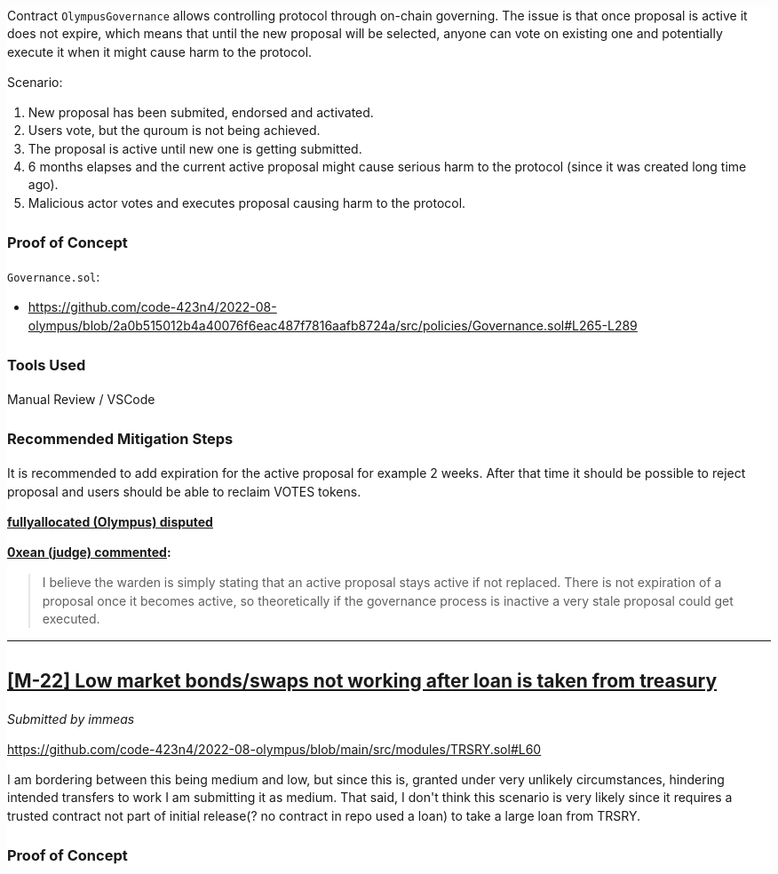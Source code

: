 Contract `OlympusGovernance` allows controlling protocol through on-chain governing. The issue is that once proposal is active it does not expire, which means that until the new proposal will be selected, anyone can vote on existing one and potentially execute it when it might cause harm to the protocol.

Scenario:

1.  New proposal has been submited, endorsed and activated.
2.  Users vote, but the quroum is not being achieved.
3.  The proposal is active until new one is getting submitted.
4.  6 months elapses and the current active proposal might cause serious harm to the protocol (since it was created long time ago).
5.  Malicious actor votes and executes proposal causing harm to the protocol.

### Proof of Concept

`Governance.sol`:

*   <https://github.com/code-423n4/2022-08-olympus/blob/2a0b515012b4a40076f6eac487f7816aafb8724a/src/policies/Governance.sol#L265-L289>

### Tools Used

Manual Review / VSCode

### Recommended Mitigation Steps

It is recommended to add expiration for the active proposal for example 2 weeks. After that time it should be possible to reject proposal and users should be able to reclaim VOTES tokens.

**[fullyallocated (Olympus) disputed](https://github.com/code-423n4/2022-08-olympus-findings/issues/100)**

**[0xean (judge) commented](https://github.com/code-423n4/2022-08-olympus-findings/issues/100#issuecomment-1251712619):**
 > I believe the warden is simply stating that an active proposal stays active if not replaced.  There is not expiration of a proposal once it becomes active, so theoretically if the governance process is inactive a very stale proposal could get executed. 



***

## [[M-22] Low market bonds/swaps not working after loan is taken from treasury](https://github.com/code-423n4/2022-08-olympus-findings/issues/422)
_Submitted by immeas_

<https://github.com/code-423n4/2022-08-olympus/blob/main/src/modules/TRSRY.sol#L60><br>

I am bordering between this being medium and low, but since this is, granted under very unlikely circumstances, hindering intended transfers to work I am submitting it as medium. That said, I don't think this scenario is very likely since it requires a trusted contract not part of initial release(? no contract in repo used a loan) to take a large loan from TRSRY.

### Proof of Concept
